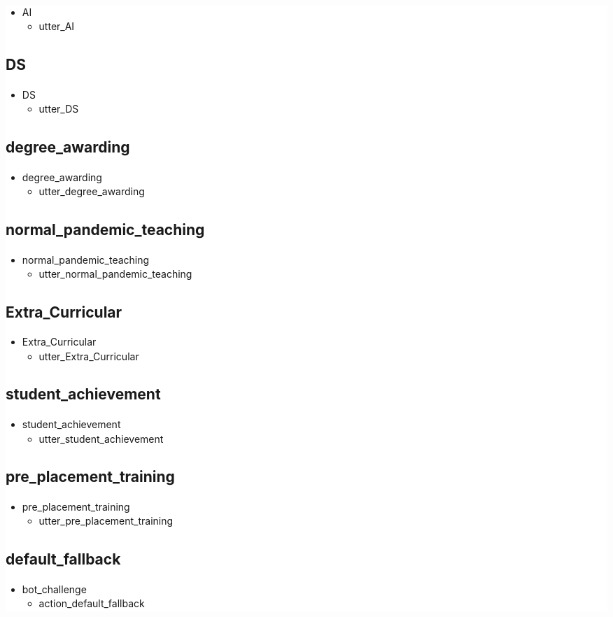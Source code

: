 * AI
  - utter_AI
## DS
* DS
  - utter_DS
## degree_awarding
* degree_awarding
  - utter_degree_awarding
## normal_pandemic_teaching
* normal_pandemic_teaching
  - utter_normal_pandemic_teaching
## Extra_Curricular
* Extra_Curricular
  - utter_Extra_Curricular
## student_achievement
* student_achievement
  - utter_student_achievement
## pre_placement_training
* pre_placement_training
  - utter_pre_placement_training 
     
## default_fallback
* bot_challenge
    - action_default_fallback



  
  
